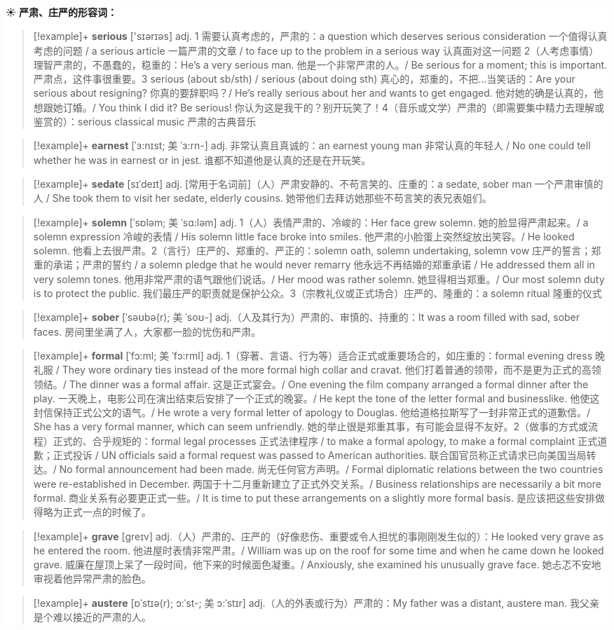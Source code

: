 ☀ <span class="category">**严肃、庄严的形容词：**</span>
>[!example]+ <span class="vocabulary">**serious**</span> ['sɪərɪəs] 
> <span class="definition">adj. 1 需要认真考虑的，严肃的：</span>a question which deserves serious consideration 一个值得认真考虑的问题 / a serious article 一篇严肃的文章 / to face up to the problem in a serious way 认真面对这一问题 <span class="definition">2（人考虑事情）理智严肃的，不愚蠢的，稳重的：</span>He’s a very serious man. 他是一个非常严肃的人。/ Be serious for a moment; this is important. 严肃点，这件事很重要。<span class="definition">3 serious (about sb/sth) / serious (about doing sth) 真心的，郑重的，不把…当笑话的：</span>Are your serious about resigning? 你真的要辞职吗？/ He’s really serious about her and wants to get engaged. 他对她的确是认真的，他想跟她订婚。/ You think I did it? Be serious! 你认为这是我干的？别开玩笑了！<span class="definition">4（音乐或文学）严肃的（即需要集中精力去理解或鉴赏的）：</span>serious classical music 严肃的古典音乐
             
>[!example]+ <span class="vocabulary">**earnest**</span> [ˈɜ:nɪst; 美 ˈɜ:rn-]
> <span class="definition">adj. 非常认真且真诚的：</span>an earnest young man 非常认真的年轻人 / No one could tell whether he was in earnest or in jest. 谁都不知道他是认真的还是在开玩笑。          

>[!example]+ <span class="vocabulary">**sedate**</span> [sɪˈdeɪt]
> <span class="definition">adj. [常用于名词前]（人）严肃安静的、不苟言笑的、庄重的：</span>a sedate, sober man 一个严肃审慎的人 / She took them to visit her sedate, elderly cousins. 她带他们去拜访她那些不苟言笑的表兄表姐们。          

>[!example]+ <span class="vocabulary">**solemn**</span> [ˈsɒləm; 美 ˈsɑ:ləm]
> <span class="definition">adj. 1（人）表情严肃的、冷峻的：</span>Her face grew solemn. 她的脸显得严肃起来。/ a solemn expression 冷峻的表情 / His solemn little face broke into smiles. 他严肃的小脸蛋上突然绽放出笑容。/ He looked solemn. 他看上去很严肃。<span class="definition">2（言行）庄严的、郑重的、严正的：</span>solemn oath, solemn undertaking, solemn vow 庄严的誓言；郑重的承诺；严肃的誓约 / a solemn pledge that he would never remarry 他永远不再结婚的郑重承诺 / He addressed them all in very solemn tones. 他用非常严肃的语气跟他们说话。/ Her mood was rather solemn. 她显得相当郑重。/ Our most solemn duty is to protect the public. 我们最庄严的职责就是保护公众。<span class="definition">3（宗教礼仪或正式场合）庄严的、隆重的：</span>a solemn ritual 隆重的仪式
                           
>[!example]+ <span class="vocabulary">**sober**</span> [ˈsəʊbə(r); 美 ˈsoʊ-]
> <span class="definition">adj.（人及其行为）严肃的、审慎的、持重的：</span>It was a room filled with sad, sober faces. 房间里坐满了人，大家都一脸的忧伤和严肃。

>[!example]+ <span class="vocabulary">**formal**</span> [ˈfɔ:ml; 美 ˈfɔ:rml]
> <span class="definition">adj. 1（穿著、言语、行为等）适合正式或重要场合的，如庄重的：</span>formal evening dress 晚礼服 / They wore ordinary ties instead of the more formal high collar and cravat. 他们打着普通的领带，而不是更为正式的高领领结。/ The dinner was a formal affair. 这是正式宴会。/ One evening the film company arranged a formal dinner after the play. 一天晚上，电影公司在演出结束后安排了一个正式的晚宴。/ He kept the tone of the letter formal and businesslike. 他使这封信保持正式公文的语气。/ He wrote a very formal letter of apology to Douglas. 他给道格拉斯写了一封非常正式的道歉信。/ She has a very formal manner, which can seem unfriendly. 她的举止很是郑重其事，有可能会显得不友好。<span class="definition">2（做事的方式或流程）正式的、合乎规矩的：</span>formal legal processes 正式法律程序 / to make a formal apology, to make a formal complaint 正式道歉；正式投诉 / UN officials said a formal request was passed to American authorities. 联合国官员称正式请求已向美国当局转达。/ No formal announcement had been made. 尚无任何官方声明。/ Formal diplomatic relations between the two countries were re-established in December. 两国于十二月重新建立了正式外交关系。/ Business relationships are necessarily a bit more formal. 商业关系有必要更正式一些。/ It is time to put these arrangements on a slightly more formal basis. 是应该把这些安排做得略为正式一点的时候了。      

>[!example]+ <span class="vocabulary">**grave**</span> [greɪv]
> <span class="definition">adj.（人）严肃的、庄严的（好像悲伤、重要或令人担忧的事刚刚发生似的）：</span>He looked very grave as he entered the room. 他进屋时表情非常严肃。/ William was up on the roof for some time and when he came down he looked grave. 威廉在屋顶上呆了一段时间，他下来的时候面色凝重。/ Anxiously, she examined his unusually grave face. 她忐忑不安地审视着他异常严肃的脸色。           

>[!example]+ <span class="vocabulary">**austere**</span> [ɒˈstɪə(r); ɔ:ˈst-; 美 ɔ:ˈstɪr]
> <span class="definition">adj.（人的外表或行为）严肃的：</span>My father was a distant, austere man. 我父亲是个难以接近的严肃的人。
           